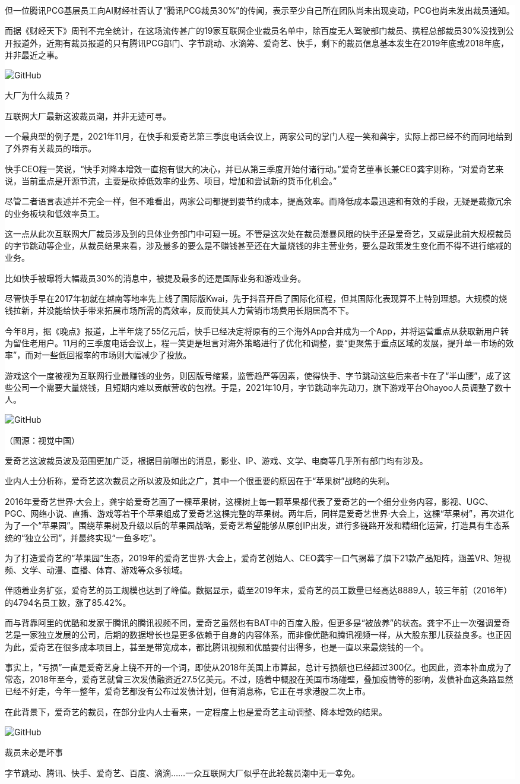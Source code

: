 但一位腾讯PCG基层员工向AI财经社否认了“腾讯PCG裁员30%”的传闻，表示至少自己所在团队尚未出现变动，PCG也尚未发出裁员通知。

而据《财经天下》周刊不完全统计，在这场流传甚广的19家互联网企业裁员名单中，除百度无人驾驶部门裁员、携程总部裁员30%没找到公开报道外，近期有裁员报道的只有腾讯PCG部门、字节跳动、水滴筹、爱奇艺、快手，剩下的裁员信息基本发生在2019年底或2018年底，并非最近之事。

![GitHub](https://chinadigitaltimes.net/chinese/files/2021/12/post-674452-61b71160b9888.png)

大厂为什么裁员？

互联网大厂最新这波裁员潮，并非无迹可寻。

一个最典型的例子是，2021年11月，在快手和爱奇艺第三季度电话会议上，两家公司的掌门人程一笑和龚宇，实际上都已经不约而同地给到了外界有关裁员的暗示。

快手CEO程一笑说，“快手对降本增效一直抱有很大的决心，并已从第三季度开始付诸行动。”爱奇艺董事长兼CEO龚宇则称，“对爱奇艺来说，当前重点是开源节流，主要是砍掉低效率的业务、项目，增加和尝试新的货币化机会。”

尽管二者语言表述并不完全一样，但不难看出，两家公司都提到要节约成本，提高效率。而降低成本最迅速和有效的手段，无疑是裁撤冗余的业务板块和低效率员工。

这一点从此次互联网大厂裁员涉及到的具体业务部门中可窥一斑。不管是这次处在裁员潮暴风眼的快手还是爱奇艺，又或是此前大规模裁员的字节跳动等企业，从裁员结果来看，涉及最多的要么是不赚钱甚至还在大量烧钱的非主营业务，要么是政策发生变化而不得不进行缩减的业务。

比如快手被曝将大幅裁员30%的消息中，被提及最多的还是国际业务和游戏业务。

尽管快手早在2017年初就在越南等地率先上线了国际版Kwai，先于抖音开启了国际化征程，但其国际化表现算不上特别理想。大规模的烧钱拉新，并没能给快手带来拓展市场所需的高效率，反而使其人力营销市场费用长期居高不下。

今年8月，据《晚点》报道，上半年烧了55亿元后，快手已经决定将原有的三个海外App合并成为一个App，并将运营重点从获取新用户转为留住老用户。11月的三季度电话会议上，程一笑更是坦言对海外策略进行了优化和调整，要“更聚焦于重点区域的发展，提升单一市场的效率”，而对一些低回报率的市场则大幅减少了投放。

游戏这个一度被视为互联网行业最赚钱的业务，则因版号缩紧，监管趋严等因素，使得快手、字节跳动这些后来者卡在了“半山腰”，成了这些公司一个需要大量烧钱，且短期内难以贡献营收的包袱。于是，2021年10月，字节跳动率先动刀，旗下游戏平台Ohayoo人员调整了数十人。

![GitHub](https://chinadigitaltimes.net/chinese/files/2021/12/post-674452-61b71160c1d9e.)

（图源：视觉中国）

爱奇艺这波裁员波及范围更加广泛，根据目前曝出的消息，影业、IP、游戏、文学、电商等几乎所有部门均有涉及。

业内人士分析称，爱奇艺这次裁员之所以波及如此之广，其中一个很重要的原因在于“苹果树”战略的失利。

2016年爱奇艺世界·大会上，龚宇给爱奇艺画了一棵苹果树，这棵树上每一颗苹果都代表了爱奇艺的一个细分业务内容，影视、UGC、PGC、网络小说、直播、游戏等若干个苹果组成了爱奇艺这棵完整的苹果树。两年后，同样是爱奇艺世界·大会上，这棵“苹果树”，再次进化为了一个“苹果园”。围绕苹果树及升级以后的苹果园战略，爱奇艺希望能够从原创IP出发，进行多链路开发和精细化运营，打造具有生态系统的“独立公司”，并最终实现“一鱼多吃”。

为了打造爱奇艺的“苹果园”生态，2019年的爱奇艺世界·大会上，爱奇艺创始人、CEO龚宇一口气揭幕了旗下21款产品矩阵，涵盖VR、短视频、文学、动漫、直播、体育、游戏等众多领域。

伴随着业务扩张，爱奇艺的员工规模也达到了峰值。数据显示，截至2019年末，爱奇艺的员工数量已经高达8889人，较三年前（2016年）的4794名员工数，涨了85.42%。

而与背靠阿里的优酷和发家于腾讯的腾讯视频不同，爱奇艺虽然也有BAT中的百度入股，但更多是“被放养”的状态。龚宇不止一次强调爱奇艺是一家独立发展的公司，后期的数据增长也是更多依赖于自身的内容体系，而非像优酷和腾讯视频一样，从大股东那儿获益良多。也正因为此，爱奇艺在很多成本项目上，甚至是带宽成本，都比腾讯视频和优酷要付出得多，也是一直以来最烧钱的一个。

事实上，“亏损”一直是爱奇艺身上绕不开的一个词，即使从2018年美国上市算起，总计亏损额也已经超过300亿。也因此，资本补血成为了常态，2018年至今，爱奇艺就曾三次发债融资近27.5亿美元。不过，随着中概股在美国市场碰壁，叠加疫情等的影响，发债补血这条路显然已经不好走，今年一整年，爱奇艺都没有公布过发债计划，但有消息称，它正在寻求港股二次上市。

在此背景下，爱奇艺的裁员，在部分业内人士看来，一定程度上也是爱奇艺主动调整、降本增效的结果。

![GitHub](https://chinadigitaltimes.net/chinese/files/2021/12/post-674452-61b71160c76cc.png)

裁员未必是坏事

字节跳动、腾讯、快手、爱奇艺、百度、滴滴……一众互联网大厂似乎在此轮裁员潮中无一幸免。
